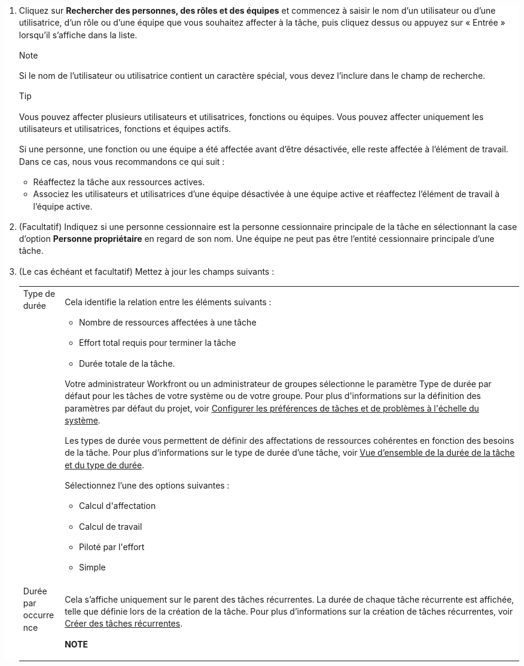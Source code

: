 1. Cliquez sur **Rechercher des personnes, des rôles et des équipes** et commencez à saisir le nom d’un utilisateur ou d’une utilisatrice, d’un rôle ou d’une équipe que vous souhaitez affecter à la tâche, puis cliquez dessus ou appuyez sur « Entrée » lorsqu’il s’affiche dans la liste.

   >[!NOTE]
   >
   >Si le nom de l’utilisateur ou utilisatrice contient un caractère spécial, vous devez l’inclure dans le champ de recherche.

   >[!TIP]
   >
   >Vous pouvez affecter plusieurs utilisateurs et utilisatrices, fonctions ou équipes. Vous pouvez affecter uniquement les utilisateurs et utilisatrices, fonctions et équipes actifs.
   >
   >Si une personne, une fonction ou une équipe a été affectée avant d’être désactivée, elle reste affectée à l’élément de travail. Dans ce cas, nous vous recommandons ce qui suit :
   >
   >* Réaffectez la tâche aux ressources actives.
   >* Associez les utilisateurs et utilisatrices d’une équipe désactivée à une équipe active et réaffectez l’élément de travail à l’équipe active.

1. (Facultatif) Indiquez si une personne cessionnaire est la personne cessionnaire principale de la tâche en sélectionnant la case d’option **Personne propriétaire** en regard de son nom. Une équipe ne peut pas être l’entité cessionnaire principale d’une tâche.
1. (Le cas échéant et facultatif) Mettez à jour les champs suivants :

   <table style="table-layout:auto"> 
    <col> 
    <col> 
    <tbody> 
     <tr> 
      <td role="rowheader">Type de durée</td> 
      <td> <p>Cela identifie la relation entre les éléments suivants : </p> 
       <ul> 
      <li> <p>Nombre de ressources affectées à une tâche </p> </li> 
      <li> <p>Effort total requis pour terminer la tâche </p> </li> 
      <li> <p> Durée totale de la tâche. </p> </li> 
       </ul> <p>Votre administrateur Workfront ou un administrateur de groupes sélectionne le paramètre Type de durée par défaut pour les tâches de votre système ou de votre groupe. Pour plus d'informations sur la définition des paramètres par défaut du projet, voir <a href="../../../administration-and-setup/set-up-workfront/configure-system-defaults/set-task-issue-preferences.md" class="MCXref xref">Configurer les préférences de tâches et de problèmes à l'échelle du système</a>. </p> <p>Les types de durée vous permettent de définir des affectations de ressources cohérentes en fonction des besoins de la tâche. Pour plus d’informations sur le type de durée d’une tâche, voir <a href="../../../manage-work/tasks/taskdurtn/task-duration-and-duration-type.md" class="MCXref xref">Vue d’ensemble de la durée de la tâche et du type de durée</a>. </p> <p>Sélectionnez l’une des options suivantes : </p> 
       <ul> 
      <li> <p>Calcul d'affectation </p> </li> 
      <li> <p> Calcul de travail </p> </li> 
      <li> <p>Piloté par l'effort </p> </li> 
      <li> <p>Simple</p> </li> 
       </ul> </td> 
     </tr> 
     <tr data-mc-conditions="QuicksilverOrClassic.Quicksilver"> 
      <td role="rowheader">Durée par occurrence</td> 
      <td> <p>Cela s’affiche uniquement sur le parent des tâches récurrentes. La durée de chaque tâche récurrente est affichée, telle que définie lors de la création de la tâche. Pour plus d’informations sur la création de tâches récurrentes, voir <a href="../../../manage-work/tasks/create-tasks/create-recurring-tasks.md" class="MCXref xref">Créer des tâches récurrentes</a>. </p> <p> <b>NOTE</b>
